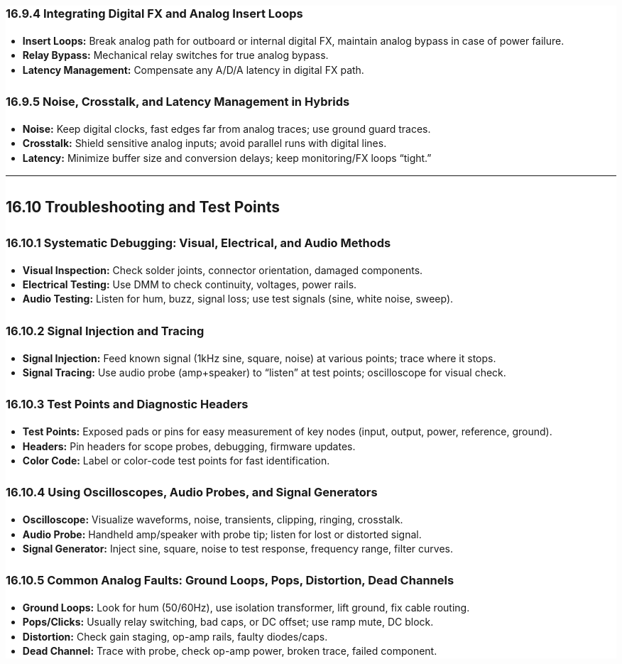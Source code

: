 ### 16.9.4 Integrating Digital FX and Analog Insert Loops

- **Insert Loops:** Break analog path for outboard or internal digital FX, maintain analog bypass in case of power failure.
- **Relay Bypass:** Mechanical relay switches for true analog bypass.
- **Latency Management:** Compensate any A/D/A latency in digital FX path.

### 16.9.5 Noise, Crosstalk, and Latency Management in Hybrids

- **Noise:** Keep digital clocks, fast edges far from analog traces; use ground guard traces.
- **Crosstalk:** Shield sensitive analog inputs; avoid parallel runs with digital lines.
- **Latency:** Minimize buffer size and conversion delays; keep monitoring/FX loops “tight.”

---

## 16.10 Troubleshooting and Test Points

### 16.10.1 Systematic Debugging: Visual, Electrical, and Audio Methods

- **Visual Inspection:** Check solder joints, connector orientation, damaged components.
- **Electrical Testing:** Use DMM to check continuity, voltages, power rails.
- **Audio Testing:** Listen for hum, buzz, signal loss; use test signals (sine, white noise, sweep).

### 16.10.2 Signal Injection and Tracing

- **Signal Injection:** Feed known signal (1kHz sine, square, noise) at various points; trace where it stops.
- **Signal Tracing:** Use audio probe (amp+speaker) to “listen” at test points; oscilloscope for visual check.

### 16.10.3 Test Points and Diagnostic Headers

- **Test Points:** Exposed pads or pins for easy measurement of key nodes (input, output, power, reference, ground).
- **Headers:** Pin headers for scope probes, debugging, firmware updates.
- **Color Code:** Label or color-code test points for fast identification.

### 16.10.4 Using Oscilloscopes, Audio Probes, and Signal Generators

- **Oscilloscope:** Visualize waveforms, noise, transients, clipping, ringing, crosstalk.
- **Audio Probe:** Handheld amp/speaker with probe tip; listen for lost or distorted signal.
- **Signal Generator:** Inject sine, square, noise to test response, frequency range, filter curves.

### 16.10.5 Common Analog Faults: Ground Loops, Pops, Distortion, Dead Channels

- **Ground Loops:** Look for hum (50/60Hz), use isolation transformer, lift ground, fix cable routing.
- **Pops/Clicks:** Usually relay switching, bad caps, or DC offset; use ramp mute, DC block.
- **Distortion:** Check gain staging, op-amp rails, faulty diodes/caps.
- **Dead Channel:** Trace with probe, check op-amp power, broken trace, failed component.
